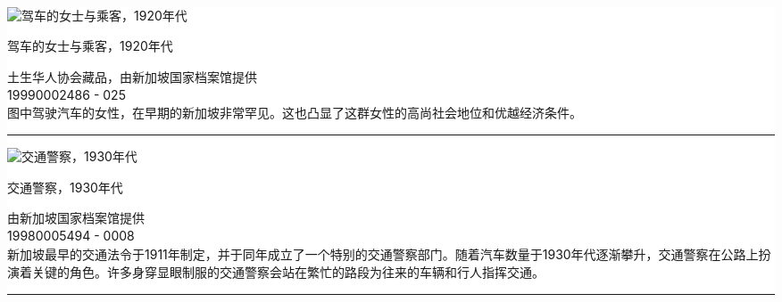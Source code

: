 <img srcset="/images/city-in-motion/Sub1-19-vintage-car-with-passengers-at-north-bridge-road_400w.jpg 400w, /images/city-in-motion/Sub1-19-vintage-car-with-passengers-at-north-bridge-road_1000w.jpg 1000w" sizes="(max-width: 400px) 40vw, 100vw" height="751" width="1000" src="/images/city-in-motion/Sub1-19-vintage-car-with-passengers-at-north-bridge-road_400w.jpg" alt="驾车的女士与乘客，1920年代">
<div class="custom-caption">
<div><p>驾车的女士与乘客，1920年代</p></div>
<div>土生华人协会藏品，由新加坡国家档案馆提供</div>
<div>19990002486 - 025</div>
</div>
图中驾驶汽车的女性，在早期的新加坡非常罕见。这也凸显了这群女性的高尚社会地位和优越经济条件。
<p></p>
<p></p>
<hr>

<img srcset="/images/city-in-motion/Sub1-21-traffic-policeman_400w.jpg 400w, /images/city-in-motion/Sub1-21-traffic-policeman_1000w.jpg 1000w" sizes="(max-width: 400px) 40vw, 100vw" height="629" width="1000" src="/images/city-in-motion/Sub1-21-traffic-policeman_400w.jpg" alt="交通警察，1930年代">
<div class="custom-caption">
<div><p>交通警察，1930年代</p></div>
<div>由新加坡国家档案馆提供</div>
<div>19980005494 - 0008</div>
</div>
新加坡最早的交通法令于1911年制定，并于同年成立了一个特别的交通警察部门。随着汽车数量于1930年代逐渐攀升，交通警察在公路上扮演着关键的角色。许多身穿显眼制服的交通警察会站在繁忙的路段为往来的车辆和行人指挥交通。
<p></p>
<p></p>
<hr>
